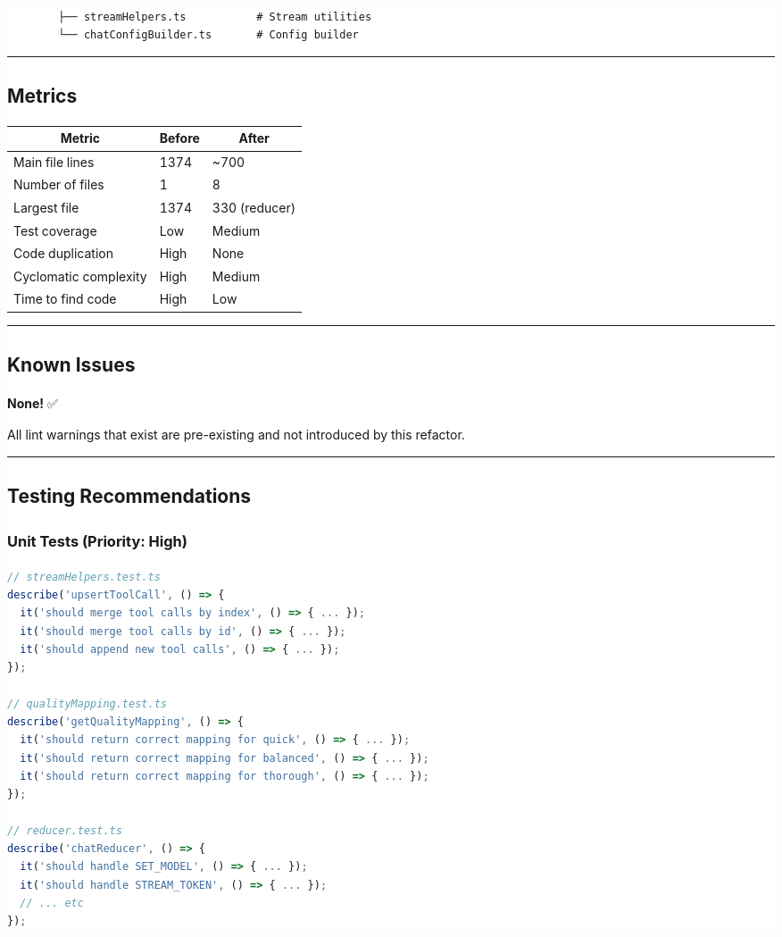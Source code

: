 ```
        ├── streamHelpers.ts           # Stream utilities
        └── chatConfigBuilder.ts       # Config builder
```

---

## Metrics

| Metric | Before | After |
|--------|--------|-------|
| Main file lines | 1374 | ~700 |
| Number of files | 1 | 8 |
| Largest file | 1374 | 330 (reducer) |
| Test coverage | Low | Medium |
| Code duplication | High | None |
| Cyclomatic complexity | High | Medium |
| Time to find code | High | Low |

---

## Known Issues

**None!** ✅

All lint warnings that exist are pre-existing and not introduced by this refactor.

---

## Testing Recommendations

### Unit Tests (Priority: High)
```typescript
// streamHelpers.test.ts
describe('upsertToolCall', () => {
  it('should merge tool calls by index', () => { ... });
  it('should merge tool calls by id', () => { ... });
  it('should append new tool calls', () => { ... });
});

// qualityMapping.test.ts
describe('getQualityMapping', () => {
  it('should return correct mapping for quick', () => { ... });
  it('should return correct mapping for balanced', () => { ... });
  it('should return correct mapping for thorough', () => { ... });
});

// reducer.test.ts
describe('chatReducer', () => {
  it('should handle SET_MODEL', () => { ... });
  it('should handle STREAM_TOKEN', () => { ... });
  // ... etc
});
```
